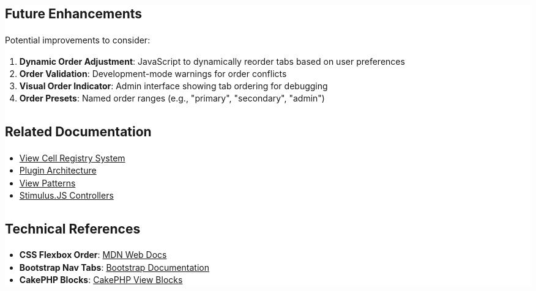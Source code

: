 ## Future Enhancements

Potential improvements to consider:

1. **Dynamic Order Adjustment**: JavaScript to dynamically reorder tabs based on user preferences
2. **Order Validation**: Development-mode warnings for order conflicts
3. **Visual Order Indicator**: Admin interface showing tab ordering for debugging
4. **Order Presets**: Named order ranges (e.g., "primary", "secondary", "admin")

## Related Documentation

- [View Cell Registry System](./5-plugins.md#view-cell-integration)
- [Plugin Architecture](./5-plugins.md)
- [View Patterns](./4.5-view-patterns.md)
- [Stimulus.JS Controllers](./10.1-javascript-framework.md)

## Technical References

- **CSS Flexbox Order**: [MDN Web Docs](https://developer.mozilla.org/en-US/docs/Web/CSS/order)
- **Bootstrap Nav Tabs**: [Bootstrap Documentation](https://getbootstrap.com/docs/5.0/components/navs-tabs/)
- **CakePHP Blocks**: [CakePHP View Blocks](https://book.cakephp.org/5/en/views.html#using-view-blocks)
